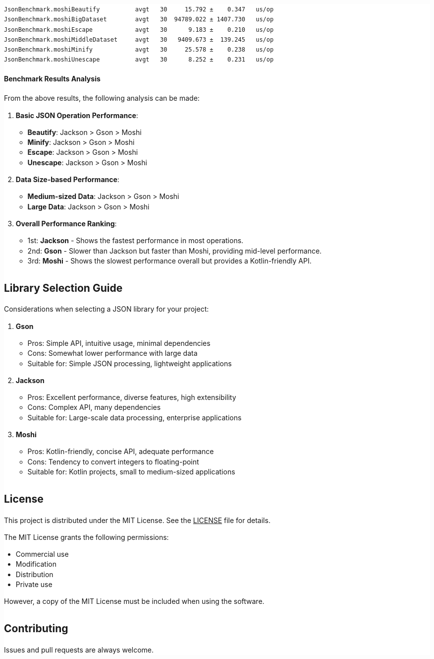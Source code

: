 ```
JsonBenchmark.moshiBeautify          avgt   30     15.792 ±    0.347   us/op
JsonBenchmark.moshiBigDataset        avgt   30  94789.022 ± 1407.730   us/op
JsonBenchmark.moshiEscape            avgt   30      9.183 ±    0.210   us/op
JsonBenchmark.moshiMiddleDataset     avgt   30   9409.673 ±  139.245   us/op
JsonBenchmark.moshiMinify            avgt   30     25.578 ±    0.238   us/op
JsonBenchmark.moshiUnescape          avgt   30      8.252 ±    0.231   us/op
```

#### Benchmark Results Analysis

From the above results, the following analysis can be made:

1. **Basic JSON Operation Performance**:
   - **Beautify**: Jackson > Gson > Moshi
   - **Minify**: Jackson > Gson > Moshi
   - **Escape**: Jackson > Gson > Moshi
   - **Unescape**: Jackson > Gson > Moshi

2. **Data Size-based Performance**:
   - **Medium-sized Data**: Jackson > Gson > Moshi
   - **Large Data**: Jackson > Gson > Moshi

3. **Overall Performance Ranking**:
   - 1st: **Jackson** - Shows the fastest performance in most operations.
   - 2nd: **Gson** - Slower than Jackson but faster than Moshi, providing mid-level performance.
   - 3rd: **Moshi** - Shows the slowest performance overall but provides a Kotlin-friendly API.

## Library Selection Guide

Considerations when selecting a JSON library for your project:

1. **Gson**
   - Pros: Simple API, intuitive usage, minimal dependencies
   - Cons: Somewhat lower performance with large data
   - Suitable for: Simple JSON processing, lightweight applications

2. **Jackson**
   - Pros: Excellent performance, diverse features, high extensibility
   - Cons: Complex API, many dependencies
   - Suitable for: Large-scale data processing, enterprise applications

3. **Moshi**
   - Pros: Kotlin-friendly, concise API, adequate performance
   - Cons: Tendency to convert integers to floating-point
   - Suitable for: Kotlin projects, small to medium-sized applications

## License

This project is distributed under the MIT License. See the [LICENSE](LICENSE) file for details.

The MIT License grants the following permissions:
- Commercial use
- Modification
- Distribution
- Private use

However, a copy of the MIT License must be included when using the software.

## Contributing

Issues and pull requests are always welcome.
